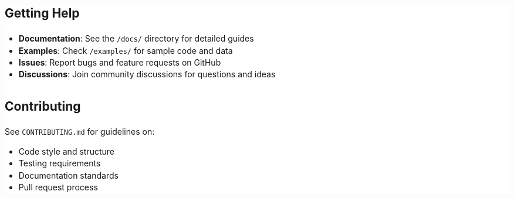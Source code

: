 ## Getting Help

- **Documentation**: See the `/docs/` directory for detailed guides
- **Examples**: Check `/examples/` for sample code and data
- **Issues**: Report bugs and feature requests on GitHub
- **Discussions**: Join community discussions for questions and ideas

## Contributing

See `CONTRIBUTING.md` for guidelines on:
- Code style and structure
- Testing requirements
- Documentation standards
- Pull request process 